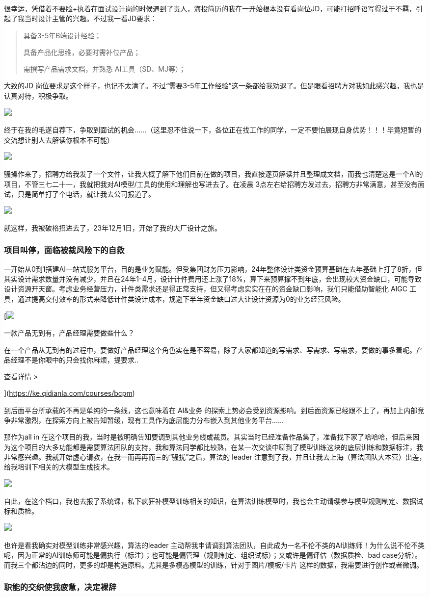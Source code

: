 很幸运，凭借着不要脸+执着在面试设计岗的时候遇到了贵人，海投简历的我在一开始根本没有看岗位JD，可能打招呼语写得过于不羁，引起了我当时设计主管的兴趣。不过我一看JD要求：

> 具备3-5年B端设计经验；
> 
> 具备产品化思维，必要时需补位产品；
> 
> 需撰写产品需求文档，并熟悉 AI工具（SD、MJ等）；

大致的JD 岗位要求是这个样子，也记不太清了。不过“需要3-5年工作经验”这一条都给我劝退了。但是眼看招聘方对我如此感兴趣，我也是认真对待，积极争取。

![](https://image.woshipm.com/2025/02/09/983476d2-e6f8-11ef-a93a-00163e09d72f.png)

终于在我的毛遂自荐下，争取到面试的机会……（这里忍不住说一下，各位正在找工作的同学，一定不要怕展现自身优势！！！毕竟短暂的交流想让别人去解读你根本不可能）

![](https://image.woshipm.com/2025/02/09/9f7a377e-e6f8-11ef-a93a-00163e09d72f.png)

骚操作来了，招聘方给我发了一个文件，让我大概了解下他们目前在做的项目，我直接逐页解读并且整理成文档，而我也清楚这是一个AI的项目，不管三七二十一，我就把我对AI模型/工具的使用和理解也写进去了。在凌晨 3点左右给招聘方发过去，招聘方非常满意，甚至没有面试，只是简单打了个电话，就让我去公司报道了。

![](https://image.woshipm.com/2025/02/09/a4b52a3c-e6f8-11ef-a93a-00163e09d72f.png)

就这样，我被破格招进去了，23年12月1日，开始了我的大厂设计之旅。

### 项目叫停，面临被裁风险下的自救

一开始从0到1搭建AI一站式服务平台，目的是业务赋能。但受集团财务压力影响，24年整体设计类资金预算基础在去年基础上打了8折，但其实设计需求数量并没有减少，并且在24年1-4月，设计计件费用还上涨了18%，算下来预算撑不到年底，会出现较大资金缺口，可能导致设计资源开天窗。考虑业务经营压力，计件类需求还是得正常支持，但又得考虑实实在在的资金缺口影响，我们只能借助智能化 AIGC 工具，通过提高交付效率的形式来降低计件类设计成本，规避下半年资金缺口过大让设计资源为0的业务经营风险。

[![](https://image.woshipm.com/2023/08/02/58dc678c-30e3-11ee-88e7-00163e0b5ff3.png)

一款产品无到有，产品经理需要做些什么？

在一个产品从无到有的过程中，要做好产品经理这个角色实在是不容易，除了大家都知道的写需求、写需求、写需求，要做的事多着呢。产品经理不是你眼中的只会找你麻烦，提要求..

查看详情 >

](https://ke.qidianla.com/courses/bcpm)

到后面平台所承载的不再是单纯的一条线，这也意味着在 AI&业务 的探索上势必会受到资源影响。到后面资源已经跟不上了，再加上内部竞争非常激烈，在探索方向上被告知暂缓，现有工具作为底层能力分布嵌入到其他业务平台……

那作为all in 在这个项目的我，当时是被明确告知要调到其他业务线或裁员。其实当时已经准备作品集了，准备找下家了哈哈哈，但后来因为这个项目的大多功能都是需要算法团队的支持，我和算法同学都比较熟，在某一次交谈中聊到了模型训练这块的底层训练和数据标注，我非常感兴趣。我就开始虚心请教，在我一而再再而三的“骚扰”之后，算法的 leader 注意到了我，并且让我去上海（算法团队大本营）出差，给我培训下相关的大模型生成技术。

![](https://image.woshipm.com/2025/01/31/f97907d2-dfeb-11ef-a8e0-00163e1bca14.png)

自此，在这个档口，我也去报了系统课，私下疯狂补模型训练相关的知识，在算法训练模型时，我也会主动请缨参与模型规则制定、数据试标和质检。

![](https://image.woshipm.com/2025/01/31/fdb85230-dfeb-11ef-a8e0-00163e1bca14.png)

也许是看我确实对模型训练非常感兴趣，算法的leader 主动帮我申请调到算法团队，自此成为一名不伦不类的AI训练师！为什么说不伦不类呢，因为正常的AI训练师可能是偏执行（标注）；也可能是偏管理（规则制定、组织试标）；又或许是偏评估（数据质检、bad case分析）。而我三个都沾边的同时，更多的却是构造原料。尤其是多模态模型的训练，针对于图片/模板/卡片 这样的数据，我需要进行创作或者微调。

### 职能的交织使我疲惫，决定裸辞
